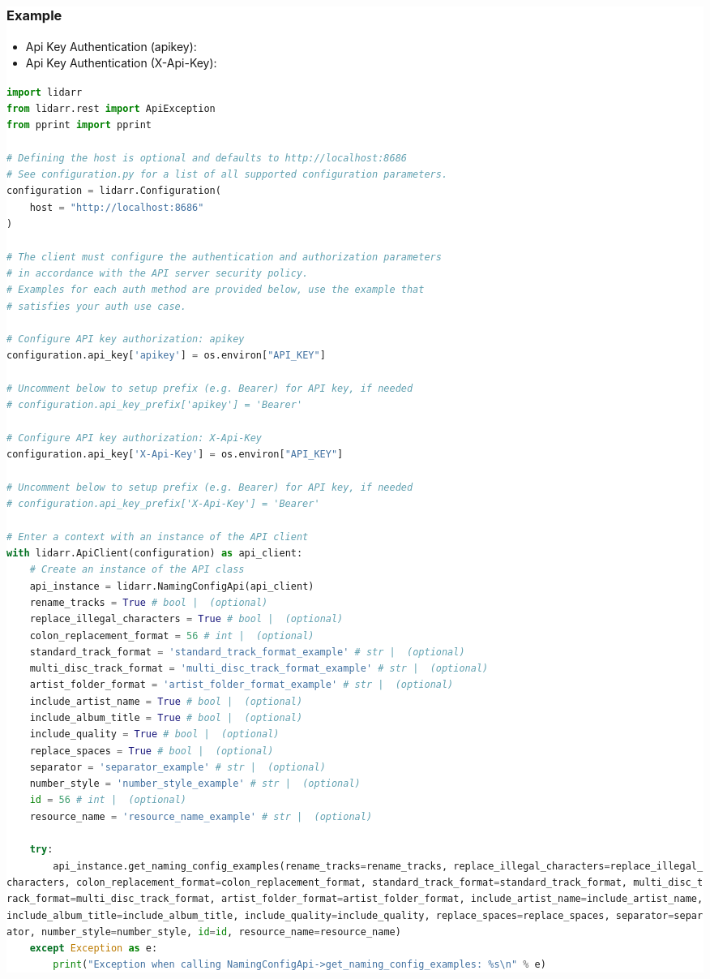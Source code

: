 ### Example

* Api Key Authentication (apikey):
* Api Key Authentication (X-Api-Key):

```python
import lidarr
from lidarr.rest import ApiException
from pprint import pprint

# Defining the host is optional and defaults to http://localhost:8686
# See configuration.py for a list of all supported configuration parameters.
configuration = lidarr.Configuration(
    host = "http://localhost:8686"
)

# The client must configure the authentication and authorization parameters
# in accordance with the API server security policy.
# Examples for each auth method are provided below, use the example that
# satisfies your auth use case.

# Configure API key authorization: apikey
configuration.api_key['apikey'] = os.environ["API_KEY"]

# Uncomment below to setup prefix (e.g. Bearer) for API key, if needed
# configuration.api_key_prefix['apikey'] = 'Bearer'

# Configure API key authorization: X-Api-Key
configuration.api_key['X-Api-Key'] = os.environ["API_KEY"]

# Uncomment below to setup prefix (e.g. Bearer) for API key, if needed
# configuration.api_key_prefix['X-Api-Key'] = 'Bearer'

# Enter a context with an instance of the API client
with lidarr.ApiClient(configuration) as api_client:
    # Create an instance of the API class
    api_instance = lidarr.NamingConfigApi(api_client)
    rename_tracks = True # bool |  (optional)
    replace_illegal_characters = True # bool |  (optional)
    colon_replacement_format = 56 # int |  (optional)
    standard_track_format = 'standard_track_format_example' # str |  (optional)
    multi_disc_track_format = 'multi_disc_track_format_example' # str |  (optional)
    artist_folder_format = 'artist_folder_format_example' # str |  (optional)
    include_artist_name = True # bool |  (optional)
    include_album_title = True # bool |  (optional)
    include_quality = True # bool |  (optional)
    replace_spaces = True # bool |  (optional)
    separator = 'separator_example' # str |  (optional)
    number_style = 'number_style_example' # str |  (optional)
    id = 56 # int |  (optional)
    resource_name = 'resource_name_example' # str |  (optional)

    try:
        api_instance.get_naming_config_examples(rename_tracks=rename_tracks, replace_illegal_characters=replace_illegal_characters, colon_replacement_format=colon_replacement_format, standard_track_format=standard_track_format, multi_disc_track_format=multi_disc_track_format, artist_folder_format=artist_folder_format, include_artist_name=include_artist_name, include_album_title=include_album_title, include_quality=include_quality, replace_spaces=replace_spaces, separator=separator, number_style=number_style, id=id, resource_name=resource_name)
    except Exception as e:
        print("Exception when calling NamingConfigApi->get_naming_config_examples: %s\n" % e)
```
